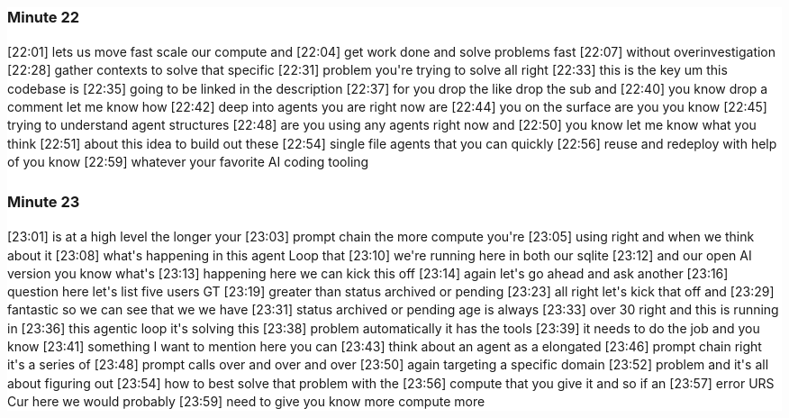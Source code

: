 ### Minute 22

[22:01] lets us move fast scale our compute and
[22:04] get work done and solve problems fast
[22:07] without overinvestigation
[22:28] gather contexts to solve that specific
[22:31] problem you're trying to solve all right
[22:33] this is the key um this codebase is
[22:35] going to be linked in the description
[22:37] for you drop the like drop the sub and
[22:40] you know drop a comment let me know how
[22:42] deep into agents you are right now are
[22:44] you on the surface are you you know
[22:45] trying to understand agent structures
[22:48] are you using any agents right now and
[22:50] you know let me know what you think
[22:51] about this idea to build out these
[22:54] single file agents that you can quickly
[22:56] reuse and redeploy with help of you know
[22:59] whatever your favorite AI coding tooling

### Minute 23

[23:01] is at a high level the longer your
[23:03] prompt chain the more compute you're
[23:05] using right and when we think about it
[23:08] what's happening in this agent Loop that
[23:10] we're running here in both our sqlite
[23:12] and our open AI version you know what's
[23:13] happening here we can kick this off
[23:14] again let's go ahead and ask another
[23:16] question here let's list five users GT
[23:19] greater than status archived or pending
[23:23] all right let's kick that off and
[23:29] fantastic so we can see that we we have
[23:31] status archived or pending age is always
[23:33] over 30 right and this is running in
[23:36] this agentic loop it's solving this
[23:38] problem automatically it has the tools
[23:39] it needs to do the job and you know
[23:41] something I want to mention here you can
[23:43] think about an agent as a elongated
[23:46] prompt chain right it's a series of
[23:48] prompt calls over and over and over
[23:50] again targeting a specific domain
[23:52] problem and it's all about figuring out
[23:54] how to best solve that problem with the
[23:56] compute that you give it and so if an
[23:57] error URS Cur here we would probably
[23:59] need to give you know more compute more
